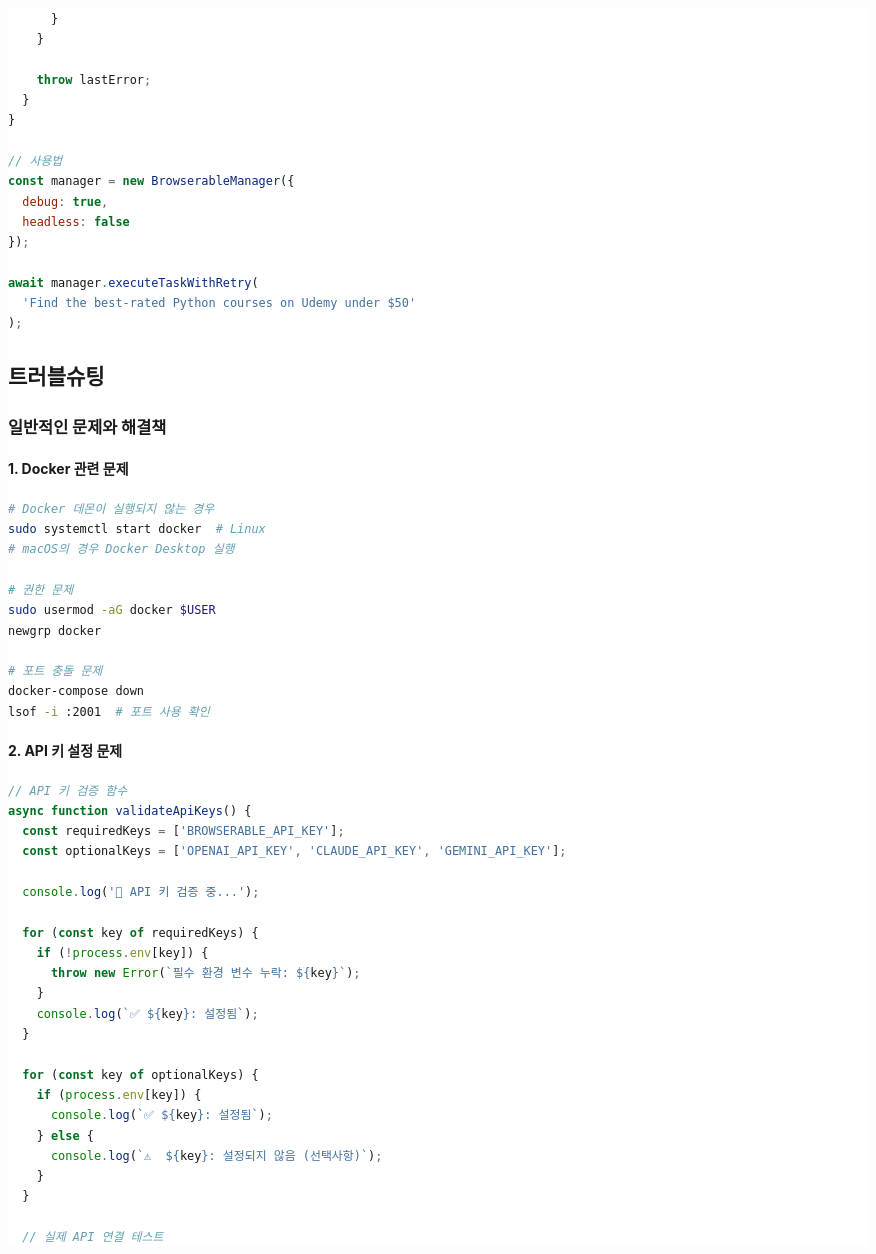 ```javascript
      }
    }
    
    throw lastError;
  }
}

// 사용법
const manager = new BrowserableManager({
  debug: true,
  headless: false
});

await manager.executeTaskWithRetry(
  'Find the best-rated Python courses on Udemy under $50'
);
```

## 트러블슈팅

### 일반적인 문제와 해결책

#### 1. Docker 관련 문제

```bash
# Docker 데몬이 실행되지 않는 경우
sudo systemctl start docker  # Linux
# macOS의 경우 Docker Desktop 실행

# 권한 문제
sudo usermod -aG docker $USER
newgrp docker

# 포트 충돌 문제
docker-compose down
lsof -i :2001  # 포트 사용 확인
```

#### 2. API 키 설정 문제

```javascript
// API 키 검증 함수
async function validateApiKeys() {
  const requiredKeys = ['BROWSERABLE_API_KEY'];
  const optionalKeys = ['OPENAI_API_KEY', 'CLAUDE_API_KEY', 'GEMINI_API_KEY'];
  
  console.log('🔑 API 키 검증 중...');
  
  for (const key of requiredKeys) {
    if (!process.env[key]) {
      throw new Error(`필수 환경 변수 누락: ${key}`);
    }
    console.log(`✅ ${key}: 설정됨`);
  }
  
  for (const key of optionalKeys) {
    if (process.env[key]) {
      console.log(`✅ ${key}: 설정됨`);
    } else {
      console.log(`⚠️  ${key}: 설정되지 않음 (선택사항)`);
    }
  }
  
  // 실제 API 연결 테스트
```